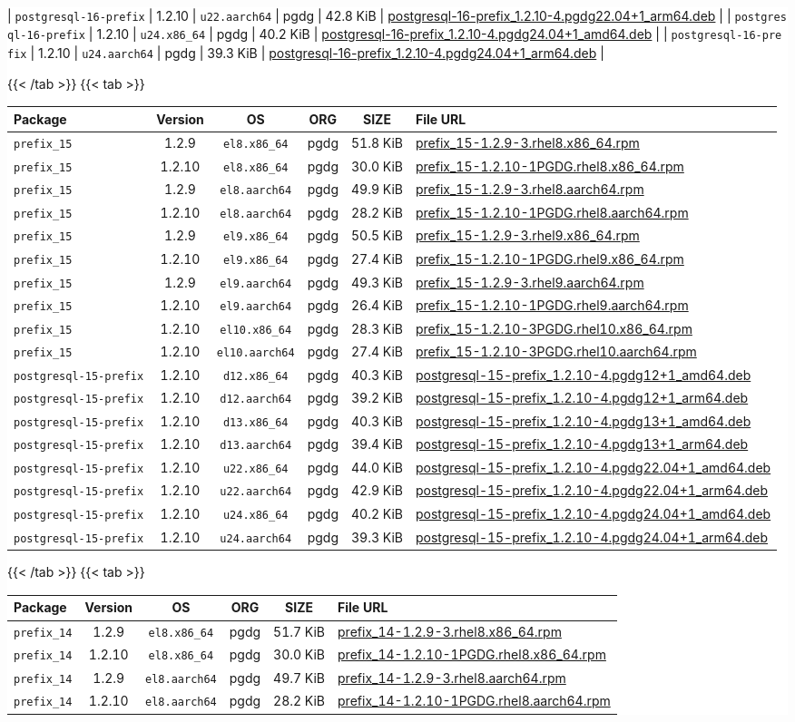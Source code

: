 | `postgresql-16-prefix` | 1.2.10 | `u22.aarch64` | pgdg | 42.8 KiB | [postgresql-16-prefix_1.2.10-4.pgdg22.04+1_arm64.deb](https://apt.postgresql.org/pub/repos/apt/pool/main/p/prefix/postgresql-16-prefix_1.2.10-4.pgdg22.04+1_arm64.deb) |
| `postgresql-16-prefix` | 1.2.10 | `u24.x86_64` | pgdg | 40.2 KiB | [postgresql-16-prefix_1.2.10-4.pgdg24.04+1_amd64.deb](https://apt.postgresql.org/pub/repos/apt/pool/main/p/prefix/postgresql-16-prefix_1.2.10-4.pgdg24.04+1_amd64.deb) |
| `postgresql-16-prefix` | 1.2.10 | `u24.aarch64` | pgdg | 39.3 KiB | [postgresql-16-prefix_1.2.10-4.pgdg24.04+1_arm64.deb](https://apt.postgresql.org/pub/repos/apt/pool/main/p/prefix/postgresql-16-prefix_1.2.10-4.pgdg24.04+1_arm64.deb) |

{{< /tab >}}
{{< tab >}}

| **Package** | **Version** | **OS** | **ORG** | **SIZE** | **File URL** |
|:------------|:-----------:|:------:|:-------:|:--------:|:--------------|
| `prefix_15` | 1.2.9 | `el8.x86_64` | pgdg | 51.8 KiB | [prefix_15-1.2.9-3.rhel8.x86_64.rpm](https://download.postgresql.org/pub/repos/yum/15/redhat/rhel-8-x86_64/prefix_15-1.2.9-3.rhel8.x86_64.rpm) |
| `prefix_15` | 1.2.10 | `el8.x86_64` | pgdg | 30.0 KiB | [prefix_15-1.2.10-1PGDG.rhel8.x86_64.rpm](https://download.postgresql.org/pub/repos/yum/15/redhat/rhel-8-x86_64/prefix_15-1.2.10-1PGDG.rhel8.x86_64.rpm) |
| `prefix_15` | 1.2.9 | `el8.aarch64` | pgdg | 49.9 KiB | [prefix_15-1.2.9-3.rhel8.aarch64.rpm](https://download.postgresql.org/pub/repos/yum/15/redhat/rhel-8-aarch64/prefix_15-1.2.9-3.rhel8.aarch64.rpm) |
| `prefix_15` | 1.2.10 | `el8.aarch64` | pgdg | 28.2 KiB | [prefix_15-1.2.10-1PGDG.rhel8.aarch64.rpm](https://download.postgresql.org/pub/repos/yum/15/redhat/rhel-8-aarch64/prefix_15-1.2.10-1PGDG.rhel8.aarch64.rpm) |
| `prefix_15` | 1.2.9 | `el9.x86_64` | pgdg | 50.5 KiB | [prefix_15-1.2.9-3.rhel9.x86_64.rpm](https://download.postgresql.org/pub/repos/yum/15/redhat/rhel-9-x86_64/prefix_15-1.2.9-3.rhel9.x86_64.rpm) |
| `prefix_15` | 1.2.10 | `el9.x86_64` | pgdg | 27.4 KiB | [prefix_15-1.2.10-1PGDG.rhel9.x86_64.rpm](https://download.postgresql.org/pub/repos/yum/15/redhat/rhel-9-x86_64/prefix_15-1.2.10-1PGDG.rhel9.x86_64.rpm) |
| `prefix_15` | 1.2.9 | `el9.aarch64` | pgdg | 49.3 KiB | [prefix_15-1.2.9-3.rhel9.aarch64.rpm](https://download.postgresql.org/pub/repos/yum/15/redhat/rhel-9-aarch64/prefix_15-1.2.9-3.rhel9.aarch64.rpm) |
| `prefix_15` | 1.2.10 | `el9.aarch64` | pgdg | 26.4 KiB | [prefix_15-1.2.10-1PGDG.rhel9.aarch64.rpm](https://download.postgresql.org/pub/repos/yum/15/redhat/rhel-9-aarch64/prefix_15-1.2.10-1PGDG.rhel9.aarch64.rpm) |
| `prefix_15` | 1.2.10 | `el10.x86_64` | pgdg | 28.3 KiB | [prefix_15-1.2.10-3PGDG.rhel10.x86_64.rpm](https://download.postgresql.org/pub/repos/yum/15/redhat/rhel-10-x86_64/prefix_15-1.2.10-3PGDG.rhel10.x86_64.rpm) |
| `prefix_15` | 1.2.10 | `el10.aarch64` | pgdg | 27.4 KiB | [prefix_15-1.2.10-3PGDG.rhel10.aarch64.rpm](https://download.postgresql.org/pub/repos/yum/15/redhat/rhel-10-aarch64/prefix_15-1.2.10-3PGDG.rhel10.aarch64.rpm) |
| `postgresql-15-prefix` | 1.2.10 | `d12.x86_64` | pgdg | 40.3 KiB | [postgresql-15-prefix_1.2.10-4.pgdg12+1_amd64.deb](https://apt.postgresql.org/pub/repos/apt/pool/main/p/prefix/postgresql-15-prefix_1.2.10-4.pgdg12+1_amd64.deb) |
| `postgresql-15-prefix` | 1.2.10 | `d12.aarch64` | pgdg | 39.2 KiB | [postgresql-15-prefix_1.2.10-4.pgdg12+1_arm64.deb](https://apt.postgresql.org/pub/repos/apt/pool/main/p/prefix/postgresql-15-prefix_1.2.10-4.pgdg12+1_arm64.deb) |
| `postgresql-15-prefix` | 1.2.10 | `d13.x86_64` | pgdg | 40.3 KiB | [postgresql-15-prefix_1.2.10-4.pgdg13+1_amd64.deb](https://apt.postgresql.org/pub/repos/apt/pool/main/p/prefix/postgresql-15-prefix_1.2.10-4.pgdg13+1_amd64.deb) |
| `postgresql-15-prefix` | 1.2.10 | `d13.aarch64` | pgdg | 39.4 KiB | [postgresql-15-prefix_1.2.10-4.pgdg13+1_arm64.deb](https://apt.postgresql.org/pub/repos/apt/pool/main/p/prefix/postgresql-15-prefix_1.2.10-4.pgdg13+1_arm64.deb) |
| `postgresql-15-prefix` | 1.2.10 | `u22.x86_64` | pgdg | 44.0 KiB | [postgresql-15-prefix_1.2.10-4.pgdg22.04+1_amd64.deb](https://apt.postgresql.org/pub/repos/apt/pool/main/p/prefix/postgresql-15-prefix_1.2.10-4.pgdg22.04+1_amd64.deb) |
| `postgresql-15-prefix` | 1.2.10 | `u22.aarch64` | pgdg | 42.9 KiB | [postgresql-15-prefix_1.2.10-4.pgdg22.04+1_arm64.deb](https://apt.postgresql.org/pub/repos/apt/pool/main/p/prefix/postgresql-15-prefix_1.2.10-4.pgdg22.04+1_arm64.deb) |
| `postgresql-15-prefix` | 1.2.10 | `u24.x86_64` | pgdg | 40.2 KiB | [postgresql-15-prefix_1.2.10-4.pgdg24.04+1_amd64.deb](https://apt.postgresql.org/pub/repos/apt/pool/main/p/prefix/postgresql-15-prefix_1.2.10-4.pgdg24.04+1_amd64.deb) |
| `postgresql-15-prefix` | 1.2.10 | `u24.aarch64` | pgdg | 39.3 KiB | [postgresql-15-prefix_1.2.10-4.pgdg24.04+1_arm64.deb](https://apt.postgresql.org/pub/repos/apt/pool/main/p/prefix/postgresql-15-prefix_1.2.10-4.pgdg24.04+1_arm64.deb) |

{{< /tab >}}
{{< tab >}}

| **Package** | **Version** | **OS** | **ORG** | **SIZE** | **File URL** |
|:------------|:-----------:|:------:|:-------:|:--------:|:--------------|
| `prefix_14` | 1.2.9 | `el8.x86_64` | pgdg | 51.7 KiB | [prefix_14-1.2.9-3.rhel8.x86_64.rpm](https://download.postgresql.org/pub/repos/yum/14/redhat/rhel-8-x86_64/prefix_14-1.2.9-3.rhel8.x86_64.rpm) |
| `prefix_14` | 1.2.10 | `el8.x86_64` | pgdg | 30.0 KiB | [prefix_14-1.2.10-1PGDG.rhel8.x86_64.rpm](https://download.postgresql.org/pub/repos/yum/14/redhat/rhel-8-x86_64/prefix_14-1.2.10-1PGDG.rhel8.x86_64.rpm) |
| `prefix_14` | 1.2.9 | `el8.aarch64` | pgdg | 49.7 KiB | [prefix_14-1.2.9-3.rhel8.aarch64.rpm](https://download.postgresql.org/pub/repos/yum/14/redhat/rhel-8-aarch64/prefix_14-1.2.9-3.rhel8.aarch64.rpm) |
| `prefix_14` | 1.2.10 | `el8.aarch64` | pgdg | 28.2 KiB | [prefix_14-1.2.10-1PGDG.rhel8.aarch64.rpm](https://download.postgresql.org/pub/repos/yum/14/redhat/rhel-8-aarch64/prefix_14-1.2.10-1PGDG.rhel8.aarch64.rpm) |